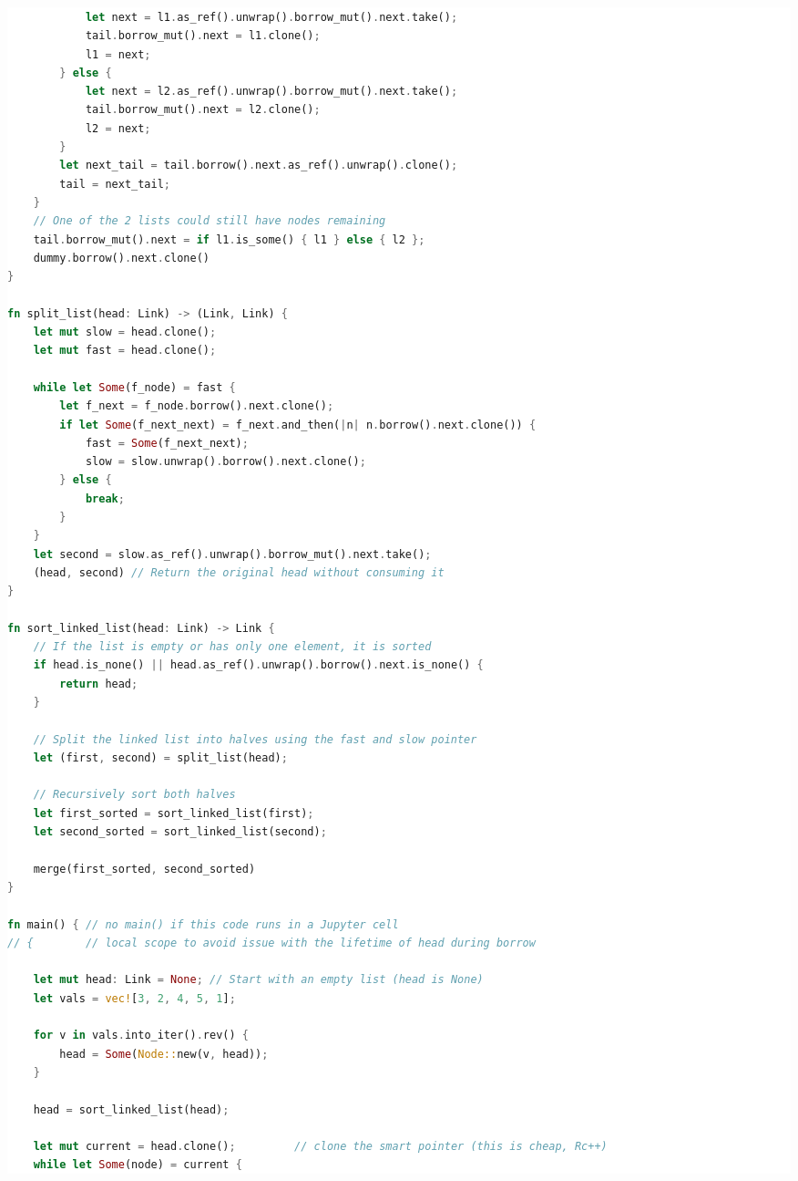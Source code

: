 ```rust
            let next = l1.as_ref().unwrap().borrow_mut().next.take();
            tail.borrow_mut().next = l1.clone();
            l1 = next;
        } else {
            let next = l2.as_ref().unwrap().borrow_mut().next.take();
            tail.borrow_mut().next = l2.clone();
            l2 = next;
        }
        let next_tail = tail.borrow().next.as_ref().unwrap().clone();
        tail = next_tail;
    }
    // One of the 2 lists could still have nodes remaining
    tail.borrow_mut().next = if l1.is_some() { l1 } else { l2 };
    dummy.borrow().next.clone()
}

fn split_list(head: Link) -> (Link, Link) {
    let mut slow = head.clone();
    let mut fast = head.clone();

    while let Some(f_node) = fast {
        let f_next = f_node.borrow().next.clone();
        if let Some(f_next_next) = f_next.and_then(|n| n.borrow().next.clone()) {
            fast = Some(f_next_next);
            slow = slow.unwrap().borrow().next.clone();
        } else {
            break;
        }
    }
    let second = slow.as_ref().unwrap().borrow_mut().next.take();
    (head, second) // Return the original head without consuming it
}

fn sort_linked_list(head: Link) -> Link {
    // If the list is empty or has only one element, it is sorted
    if head.is_none() || head.as_ref().unwrap().borrow().next.is_none() {
        return head;
    }

    // Split the linked list into halves using the fast and slow pointer
    let (first, second) = split_list(head);

    // Recursively sort both halves
    let first_sorted = sort_linked_list(first);
    let second_sorted = sort_linked_list(second);

    merge(first_sorted, second_sorted)
}

fn main() { // no main() if this code runs in a Jupyter cell
// {        // local scope to avoid issue with the lifetime of head during borrow

    let mut head: Link = None; // Start with an empty list (head is None)
    let vals = vec![3, 2, 4, 5, 1];

    for v in vals.into_iter().rev() {
        head = Some(Node::new(v, head));
    }

    head = sort_linked_list(head);

    let mut current = head.clone();         // clone the smart pointer (this is cheap, Rc++)
    while let Some(node) = current {
```
